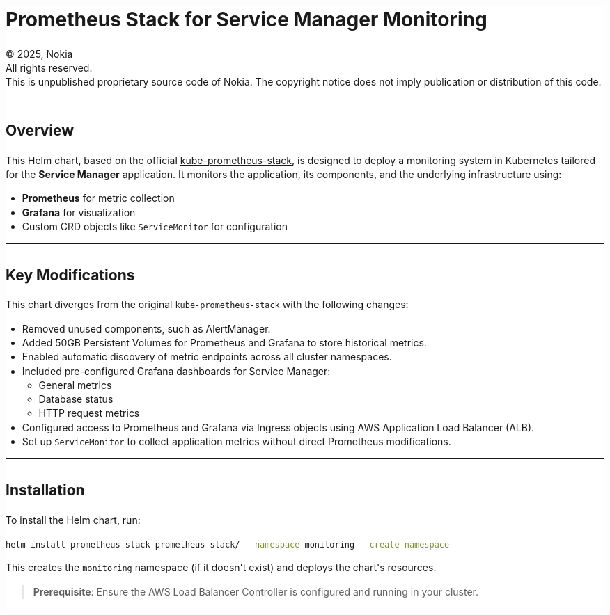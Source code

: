 # Prometheus Stack for Service Manager Monitoring

© 2025, Nokia  
All rights reserved.  
This is unpublished proprietary source code of Nokia. The copyright notice does not imply publication or distribution of this code.

---

## Overview

This Helm chart, based on the official [kube-prometheus-stack](https://github.com/prometheus-community/helm-charts/tree/main/charts/kube-prometheus-stack), is designed to deploy a monitoring system in Kubernetes tailored for the **Service Manager** application. It monitors the application, its components, and the underlying infrastructure using:

- **Prometheus** for metric collection
- **Grafana** for visualization
- Custom CRD objects like `ServiceMonitor` for configuration

---

## Key Modifications

This chart diverges from the original `kube-prometheus-stack` with the following changes:

- Removed unused components, such as AlertManager.
- Added 50GB Persistent Volumes for Prometheus and Grafana to store historical metrics.
- Enabled automatic discovery of metric endpoints across all cluster namespaces.
- Included pre-configured Grafana dashboards for Service Manager:
  - General metrics
  - Database status
  - HTTP request metrics
- Configured access to Prometheus and Grafana via Ingress objects using AWS Application Load Balancer (ALB).
- Set up `ServiceMonitor` to collect application metrics without direct Prometheus modifications.

---

## Installation

To install the Helm chart, run:

```bash
helm install prometheus-stack prometheus-stack/ --namespace monitoring --create-namespace
```

This creates the `monitoring` namespace (if it doesn't exist) and deploys the chart's resources.

> **Prerequisite**: Ensure the AWS Load Balancer Controller is configured and running in your cluster.

---
